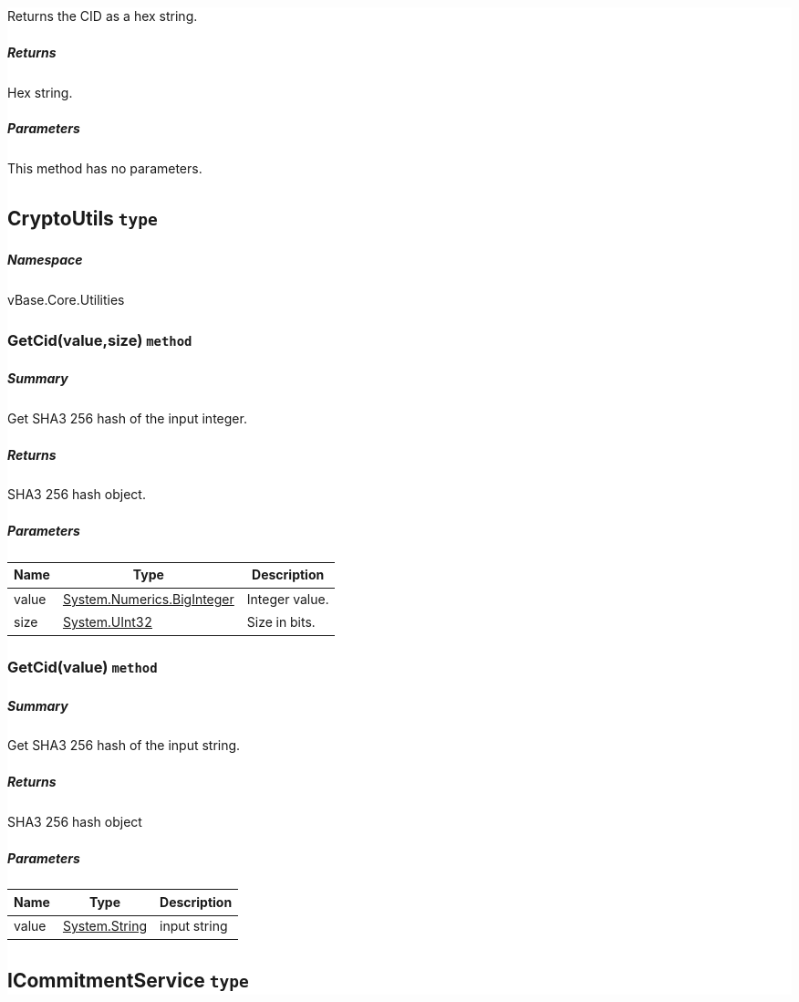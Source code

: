Returns the CID as a hex string.

##### Returns

Hex string.

##### Parameters

This method has no parameters.

<a name='T-vBase-Core-Utilities-CryptoUtils'></a>
## CryptoUtils `type`

##### Namespace

vBase.Core.Utilities

<a name='M-vBase-Core-Utilities-CryptoUtils-GetCid-System-Numerics-BigInteger,System-UInt32-'></a>
### GetCid(value,size) `method`

##### Summary

Get SHA3 256 hash of the input integer.

##### Returns

SHA3 256 hash object.

##### Parameters

| Name | Type | Description |
| ---- | ---- | ----------- |
| value | [System.Numerics.BigInteger](http://msdn.microsoft.com/query/dev14.query?appId=Dev14IDEF1&l=EN-US&k=k:System.Numerics.BigInteger 'System.Numerics.BigInteger') | Integer value. |
| size | [System.UInt32](http://msdn.microsoft.com/query/dev14.query?appId=Dev14IDEF1&l=EN-US&k=k:System.UInt32 'System.UInt32') | Size in bits. |

<a name='M-vBase-Core-Utilities-CryptoUtils-GetCid-System-String-'></a>
### GetCid(value) `method`

##### Summary

Get SHA3 256 hash of the input string.

##### Returns

SHA3 256 hash object

##### Parameters

| Name | Type | Description |
| ---- | ---- | ----------- |
| value | [System.String](http://msdn.microsoft.com/query/dev14.query?appId=Dev14IDEF1&l=EN-US&k=k:System.String 'System.String') | input string |

<a name='T-vBase-Core-ICommitmentService'></a>
## ICommitmentService `type`

